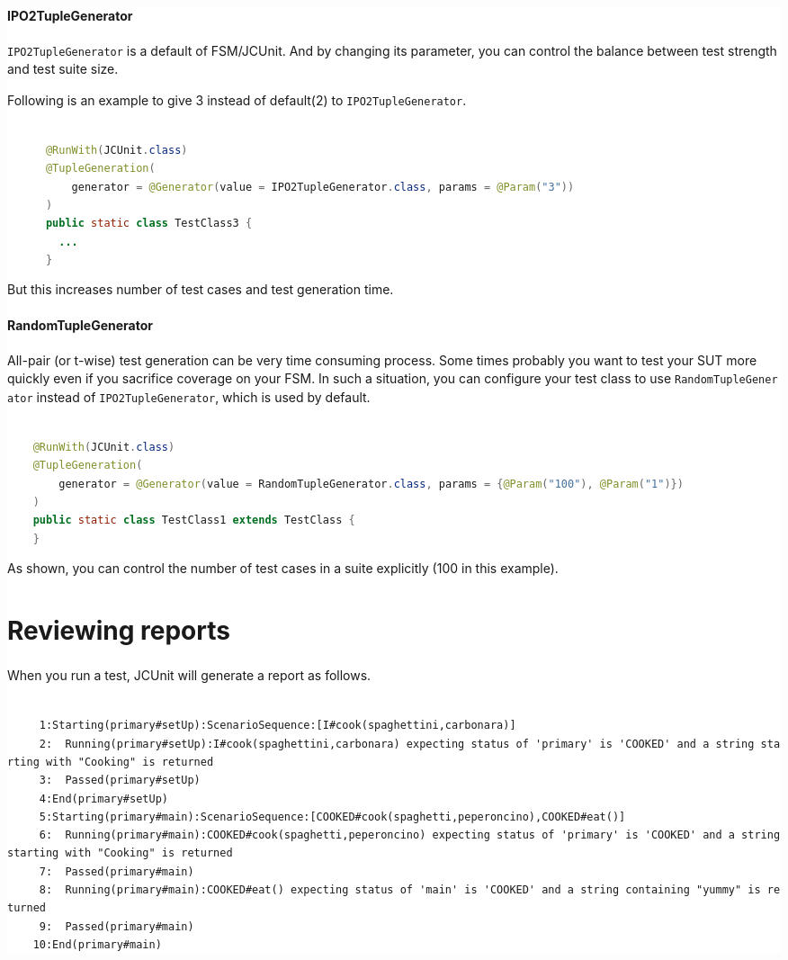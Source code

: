 #### IPO2TupleGenerator
```IPO2TupleGenerator``` is a default of FSM/JCUnit. And by changing its parameter,
you can control the balance between test strength and test suite size.


Following is an example to give 3 instead of default(2) to ```IPO2TupleGenerator```.

```java

      @RunWith(JCUnit.class)
      @TupleGeneration(
          generator = @Generator(value = IPO2TupleGenerator.class, params = @Param("3"))
      )
      public static class TestClass3 {
        ...
      }
```

But this increases number of test cases and test generation time.


#### RandomTupleGenerator
 All-pair (or t-wise) test generation can be very time consuming process.
 Some times probably you want to test your SUT more quickly even if you sacrifice
coverage on your FSM.
 In such a situation, you can configure your test class to use ```RandomTupleGenerator```
instead of ```IPO2TupleGenerator```, which is used by default.

```java

    @RunWith(JCUnit.class)
    @TupleGeneration(
        generator = @Generator(value = RandomTupleGenerator.class, params = {@Param("100"), @Param("1")})
    )
    public static class TestClass1 extends TestClass {
    }
```

 As shown, you can control the number of test cases in a suite explicitly (100 in 
this example).

# Reviewing reports
When you run a test, JCUnit will generate a report as follows.

```

     1:Starting(primary#setUp):ScenarioSequence:[I#cook(spaghettini,carbonara)]
     2:  Running(primary#setUp):I#cook(spaghettini,carbonara) expecting status of 'primary' is 'COOKED' and a string starting with "Cooking" is returned
     3:  Passed(primary#setUp)
     4:End(primary#setUp)
     5:Starting(primary#main):ScenarioSequence:[COOKED#cook(spaghetti,peperoncino),COOKED#eat()]
     6:  Running(primary#main):COOKED#cook(spaghetti,peperoncino) expecting status of 'primary' is 'COOKED' and a string starting with "Cooking" is returned
     7:  Passed(primary#main)
     8:  Running(primary#main):COOKED#eat() expecting status of 'main' is 'COOKED' and a string containing "yummy" is returned
     9:  Passed(primary#main)
    10:End(primary#main)
```


[0]: http://en.wikipedia.org/wiki/Model-based_testing
[1]: http://en.wikipedia.org/wiki/Mealy_machine
[2]: http://en.wikipedia.org/wiki/Finite_state_transducer
[3]: http://product.rakuten.co.jp/product/915fc02482596e7ebe6a4eec576a553d/
[4]: http://books.rakuten.co.jp/rk/bac16b7ae73b3e53b076cc479a7e870a/
[5]: http://sourceforge.net/projects/modeljunit/
[6]: http://www.hcltech.com/white-papers/engineering-services/model-based-testing
[7]: http://books.rakuten.co.jp/rk/9c45f93d48a24f7d8541d2271b183294/
[8]: http://graphwalker.org/
[9]: http://www.seleniumhq.org/